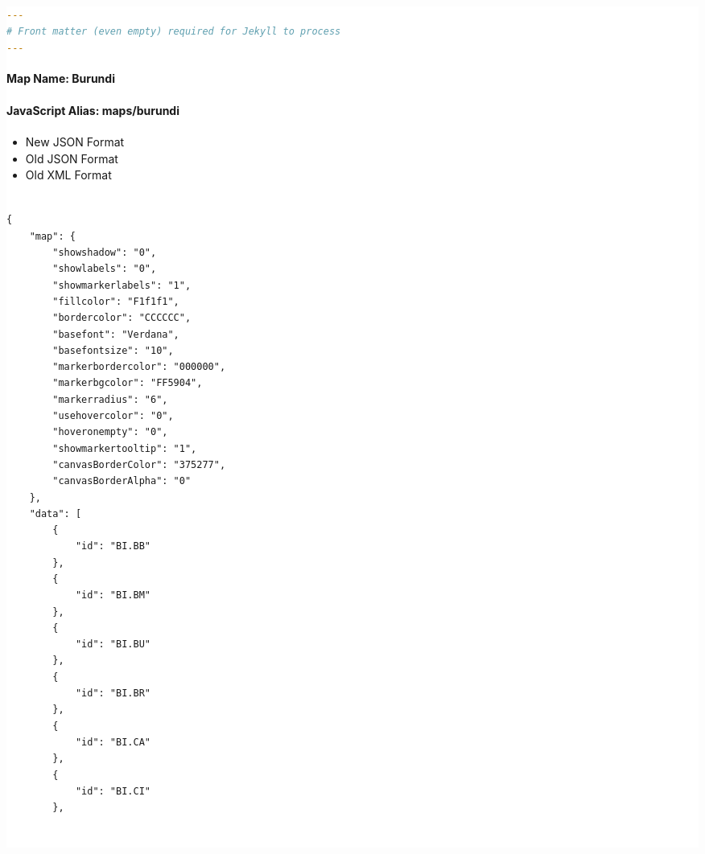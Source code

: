 ```yaml
---
# Front matter (even empty) required for Jekyll to process
---
```


#### Map Name: Burundi

#### JavaScript Alias: maps/burundi


<div class="code-wrapper">
<ul class='code-tabs'>
    <li class='active'>
        <a data-toggle='new-json'>New JSON Format</a>
    </li>
    <li>
        <a data-toggle='old-json'>Old JSON Format</a>
    </li>
    <li>
        <a data-toggle='old-xml'>Old XML Format</a>
    </li>
</ul>
<div class='tab-content'>
    <pre class='plain-code'></pre>
    <div class='tab new-json-tab active'>
<pre><code class="language-javascript">
{
    "map": {
        "showshadow": "0",
        "showlabels": "0",
        "showmarkerlabels": "1",
        "fillcolor": "F1f1f1",
        "bordercolor": "CCCCCC",
        "basefont": "Verdana",
        "basefontsize": "10",
        "markerbordercolor": "000000",
        "markerbgcolor": "FF5904",
        "markerradius": "6",
        "usehovercolor": "0",
        "hoveronempty": "0",
        "showmarkertooltip": "1",
        "canvasBorderColor": "375277",
        "canvasBorderAlpha": "0"
    },
    "data": [
        {
            "id": "BI.BB"
        },
        {
            "id": "BI.BM"
        },
        {
            "id": "BI.BU"
        },
        {
            "id": "BI.BR"
        },
        {
            "id": "BI.CA"
        },
        {
            "id": "BI.CI"
        },